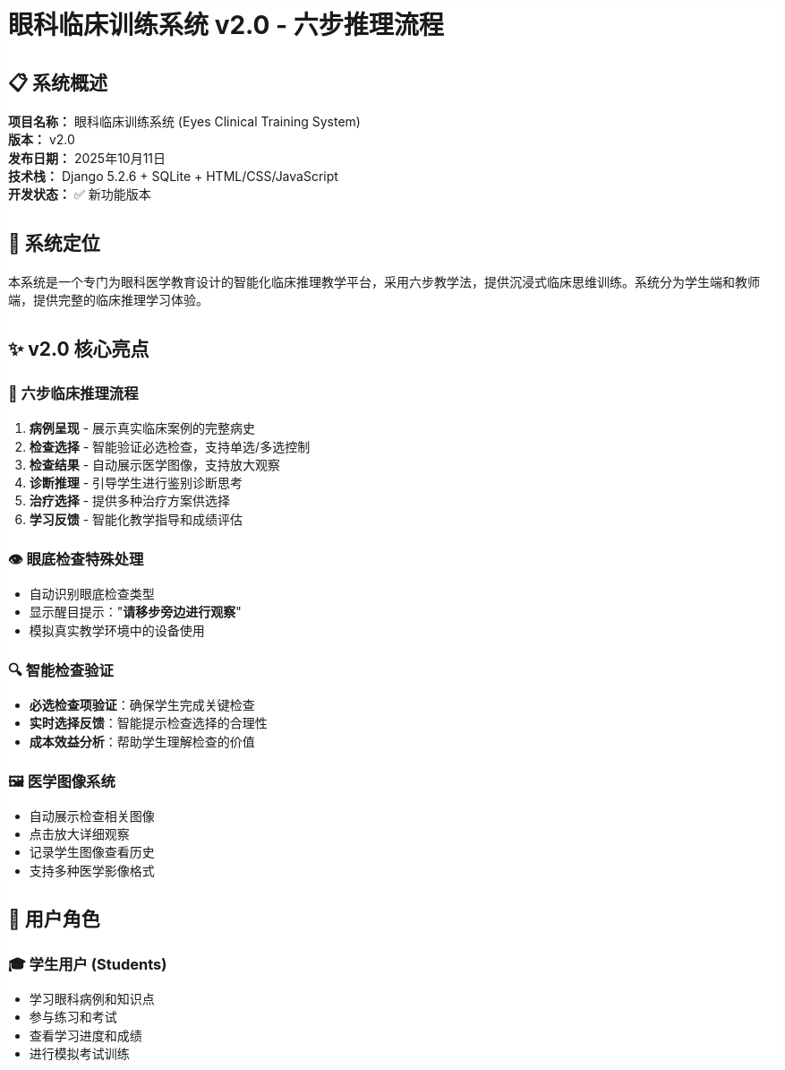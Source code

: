 # 眼科临床训练系统 v2.0 - 六步推理流程

## 📋 系统概述

**项目名称：** 眼科临床训练系统 (Eyes Clinical Training System)  
**版本：** v2.0  
**发布日期：** 2025年10月11日  
**技术栈：** Django 5.2.6 + SQLite + HTML/CSS/JavaScript  
**开发状态：** ✅ 新功能版本

## 🎯 系统定位

本系统是一个专门为眼科医学教育设计的智能化临床推理教学平台，采用六步教学法，提供沉浸式临床思维训练。系统分为学生端和教师端，提供完整的临床推理学习体验。

## ✨ v2.0 核心亮点

### 🎯 六步临床推理流程
1. **病例呈现** - 展示真实临床案例的完整病史
2. **检查选择** - 智能验证必选检查，支持单选/多选控制  
3. **检查结果** - 自动展示医学图像，支持放大观察
4. **诊断推理** - 引导学生进行鉴别诊断思考
5. **治疗选择** - 提供多种治疗方案供选择
6. **学习反馈** - 智能化教学指导和成绩评估

### 👁️ 眼底检查特殊处理
- 自动识别眼底检查类型
- 显示醒目提示："**请移步旁边进行观察**"
- 模拟真实教学环境中的设备使用

### 🔍 智能检查验证  
- **必选检查项验证**：确保学生完成关键检查
- **实时选择反馈**：智能提示检查选择的合理性
- **成本效益分析**：帮助学生理解检查的价值

### 🖼️ 医学图像系统
- 自动展示检查相关图像
- 点击放大详细观察  
- 记录学生图像查看历史
- 支持多种医学影像格式

## 👥 用户角色

### 🎓 学生用户 (Students)
- 学习眼科病例和知识点
- 参与练习和考试
- 查看学习进度和成绩
- 进行模拟考试训练
